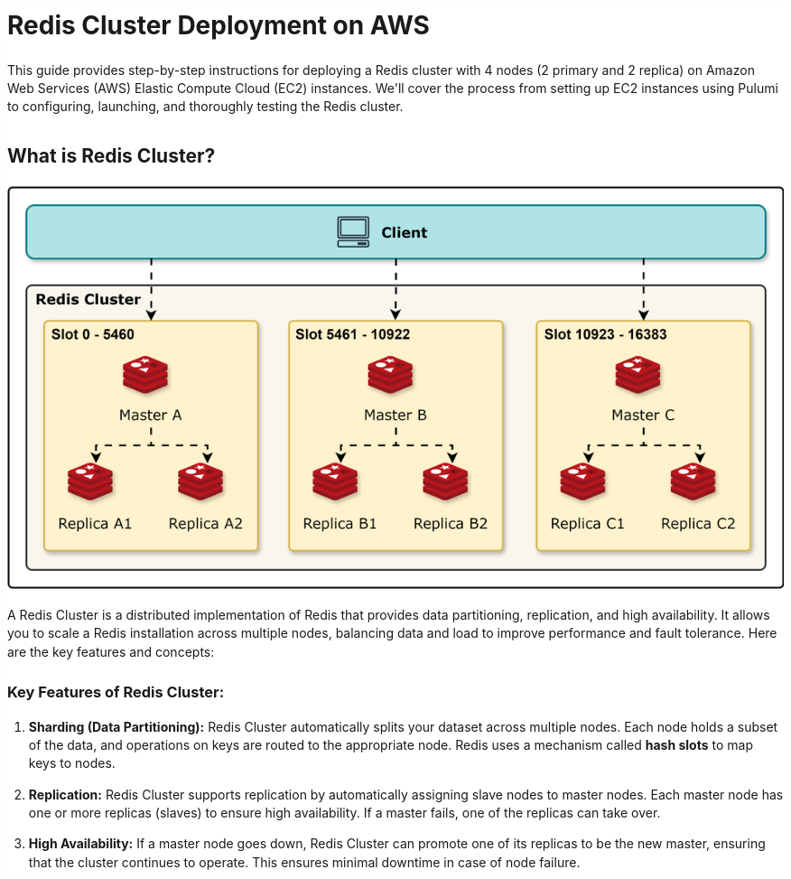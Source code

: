 # Redis Cluster Deployment on AWS

This guide provides step-by-step instructions for deploying a Redis cluster with 4 nodes (2 primary and 2 replica) on Amazon Web Services (AWS) Elastic Compute Cloud (EC2) instances. We'll cover the process from setting up EC2 instances using Pulumi to configuring, launching, and thoroughly testing the Redis cluster.

## What is Redis Cluster?

![alt text](images/redis-cluster.svg)

A Redis Cluster is a distributed implementation of Redis that provides data partitioning, replication, and high availability. It allows you to scale a Redis installation across multiple nodes, balancing data and load to improve performance and fault tolerance. Here are the key features and concepts:

### Key Features of Redis Cluster:
1. **Sharding (Data Partitioning):** Redis Cluster automatically splits your dataset across multiple nodes. Each node holds a subset of the data, and operations on keys are routed to the appropriate node. Redis uses a mechanism called **hash slots** to map keys to nodes.
   
2. **Replication:** Redis Cluster supports replication by automatically assigning slave nodes to master nodes. Each master node has one or more replicas (slaves) to ensure high availability. If a master fails, one of the replicas can take over.

3. **High Availability:** If a master node goes down, Redis Cluster can promote one of its replicas to be the new master, ensuring that the cluster continues to operate. This ensures minimal downtime in case of node failure.
